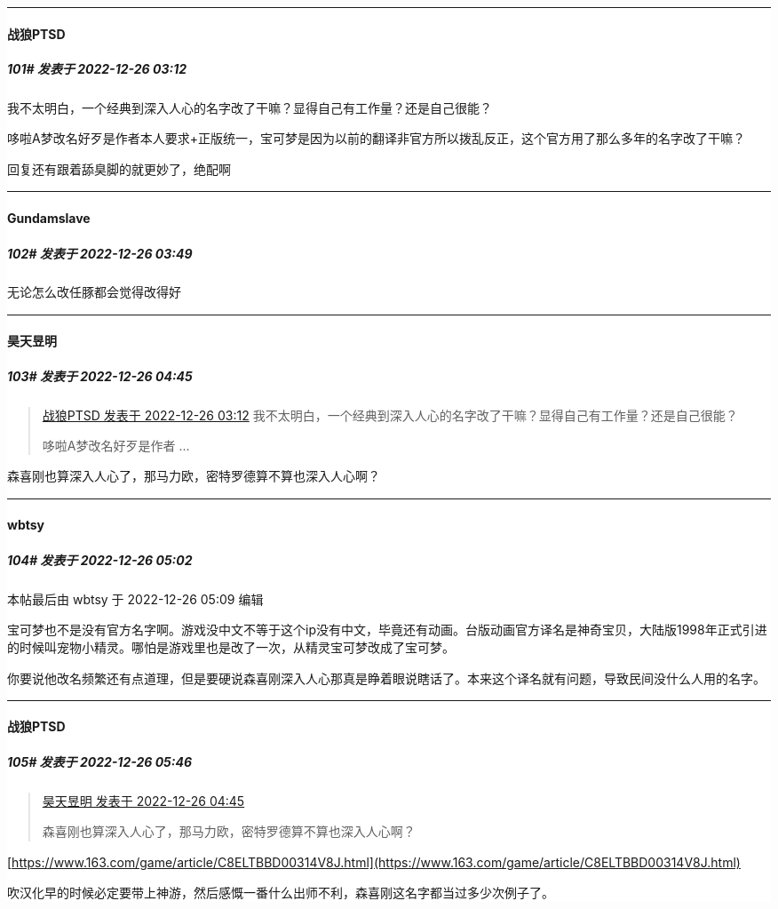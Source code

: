 *****

####  战狼PTSD  
##### 101#       发表于 2022-12-26 03:12

我不太明白，一个经典到深入人心的名字改了干嘛？显得自己有工作量？还是自己很能？

哆啦A梦改名好歹是作者本人要求+正版统一，宝可梦是因为以前的翻译非官方所以拨乱反正，这个官方用了那么多年的名字改了干嘛？

回复还有跟着舔臭脚的就更妙了，绝配啊

*****

####  Gundamslave  
##### 102#       发表于 2022-12-26 03:49

无论怎么改任豚都会觉得改得好

*****

####  昊天昱明  
##### 103#       发表于 2022-12-26 04:45

<blockquote><a href="httphttps://bbs.saraba1st.com/2b/forum.php?mod=redirect&amp;goto=findpost&amp;pid=59090950&amp;ptid=2111672" target="_blank">战狼PTSD 发表于 2022-12-26 03:12</a>
我不太明白，一个经典到深入人心的名字改了干嘛？显得自己有工作量？还是自己很能？

哆啦A梦改名好歹是作者 ...</blockquote>
森喜刚也算深入人心了，那马力欧，密特罗德算不算也深入人心啊？

*****

####  wbtsy  
##### 104#       发表于 2022-12-26 05:02

 本帖最后由 wbtsy 于 2022-12-26 05:09 编辑 

宝可梦也不是没有官方名字啊。游戏没中文不等于这个ip没有中文，毕竟还有动画。台版动画官方译名是神奇宝贝，大陆版1998年正式引进的时候叫宠物小精灵。哪怕是游戏里也是改了一次，从精灵宝可梦改成了宝可梦。

你要说他改名频繁还有点道理，但是要硬说森喜刚深入人心那真是睁着眼说瞎话了。本来这个译名就有问题，导致民间没什么人用的名字。

*****

####  战狼PTSD  
##### 105#       发表于 2022-12-26 05:46

<blockquote><a href="httphttps://bbs.saraba1st.com/2b/forum.php?mod=redirect&amp;goto=findpost&amp;pid=59091078&amp;ptid=2111672" target="_blank">昊天昱明 发表于 2022-12-26 04:45</a>

森喜刚也算深入人心了，那马力欧，密特罗德算不算也深入人心啊？</blockquote>
[https://www.163.com/game/article/C8ELTBBD00314V8J.html](https://www.163.com/game/article/C8ELTBBD00314V8J.html)

吹汉化早的时候必定要带上神游，然后感慨一番什么出师不利，森喜刚这名字都当过多少次例子了。
